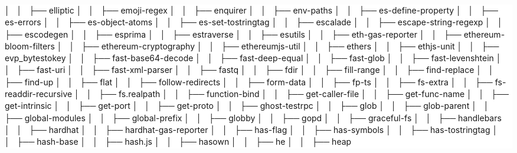 │   │   ├── elliptic
│   │   ├── emoji-regex
│   │   ├── enquirer
│   │   ├── env-paths
│   │   ├── es-define-property
│   │   ├── es-errors
│   │   ├── es-object-atoms
│   │   ├── es-set-tostringtag
│   │   ├── escalade
│   │   ├── escape-string-regexp
│   │   ├── escodegen
│   │   ├── esprima
│   │   ├── estraverse
│   │   ├── esutils
│   │   ├── eth-gas-reporter
│   │   ├── ethereum-bloom-filters
│   │   ├── ethereum-cryptography
│   │   ├── ethereumjs-util
│   │   ├── ethers
│   │   ├── ethjs-unit
│   │   ├── evp_bytestokey
│   │   ├── fast-base64-decode
│   │   ├── fast-deep-equal
│   │   ├── fast-glob
│   │   ├── fast-levenshtein
│   │   ├── fast-uri
│   │   ├── fast-xml-parser
│   │   ├── fastq
│   │   ├── fdir
│   │   ├── fill-range
│   │   ├── find-replace
│   │   ├── find-up
│   │   ├── flat
│   │   ├── follow-redirects
│   │   ├── form-data
│   │   ├── fp-ts
│   │   ├── fs-extra
│   │   ├── fs-readdir-recursive
│   │   ├── fs.realpath
│   │   ├── function-bind
│   │   ├── get-caller-file
│   │   ├── get-func-name
│   │   ├── get-intrinsic
│   │   ├── get-port
│   │   ├── get-proto
│   │   ├── ghost-testrpc
│   │   ├── glob
│   │   ├── glob-parent
│   │   ├── global-modules
│   │   ├── global-prefix
│   │   ├── globby
│   │   ├── gopd
│   │   ├── graceful-fs
│   │   ├── handlebars
│   │   ├── hardhat
│   │   ├── hardhat-gas-reporter
│   │   ├── has-flag
│   │   ├── has-symbols
│   │   ├── has-tostringtag
│   │   ├── hash-base
│   │   ├── hash.js
│   │   ├── hasown
│   │   ├── he
│   │   ├── heap
